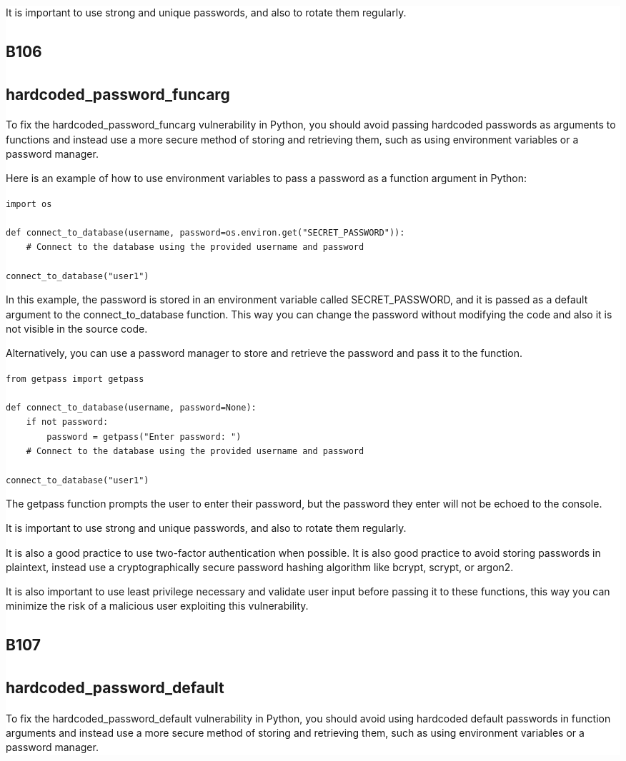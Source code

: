 It is important to use strong and unique passwords, and also to rotate them regularly.


## B106 ##
## hardcoded_password_funcarg ##
To fix the hardcoded_password_funcarg vulnerability in Python, you should avoid passing hardcoded passwords as arguments to functions and instead use a more secure method of storing and retrieving them, such as using environment variables or a password manager.

Here is an example of how to use environment variables to pass a password as a function argument in Python:


````
import os

def connect_to_database(username, password=os.environ.get("SECRET_PASSWORD")):
    # Connect to the database using the provided username and password

connect_to_database("user1")
````
In this example, the password is stored in an environment variable called SECRET_PASSWORD, and it is passed as a default argument to the connect_to_database function. This way you can change the password without modifying the code and also it is not visible in the source code.

Alternatively, you can use a password manager to store and retrieve the password and pass it to the function.
```
from getpass import getpass

def connect_to_database(username, password=None):
    if not password:
        password = getpass("Enter password: ")
    # Connect to the database using the provided username and password

connect_to_database("user1")
````
The getpass function prompts the user to enter their password, but the password they enter will not be echoed to the console.

It is important to use strong and unique passwords, and also to rotate them regularly.

It is also a good practice to use two-factor authentication when possible.
It is also good practice to avoid storing passwords in plaintext, instead use a cryptographically secure password hashing algorithm like bcrypt, scrypt, or argon2.

It is also important to use least privilege necessary and validate user input before passing it to these functions, this way you can minimize the risk of a malicious user exploiting this vulnerability.

## B107 ##
## hardcoded_password_default ##
To fix the hardcoded_password_default vulnerability in Python, you should avoid using hardcoded default passwords in function arguments and instead use a more secure method of storing and retrieving them, such as using environment variables or a password manager.
